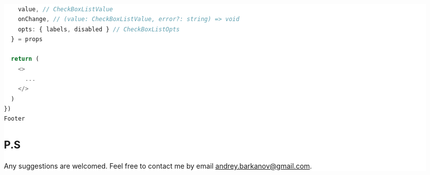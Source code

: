 ```javascript
    value, // CheckBoxListValue
    onChange, // (value: CheckBoxListValue, error?: string) => void
    opts: { labels, disabled } // CheckBoxListOpts
  } = props

  return (
    <>
      ...
    </>
  )
})
Footer

```

## P.S

Any suggestions are welcomed. Feel free to contact me by email andrey.barkanov@gmail.com.